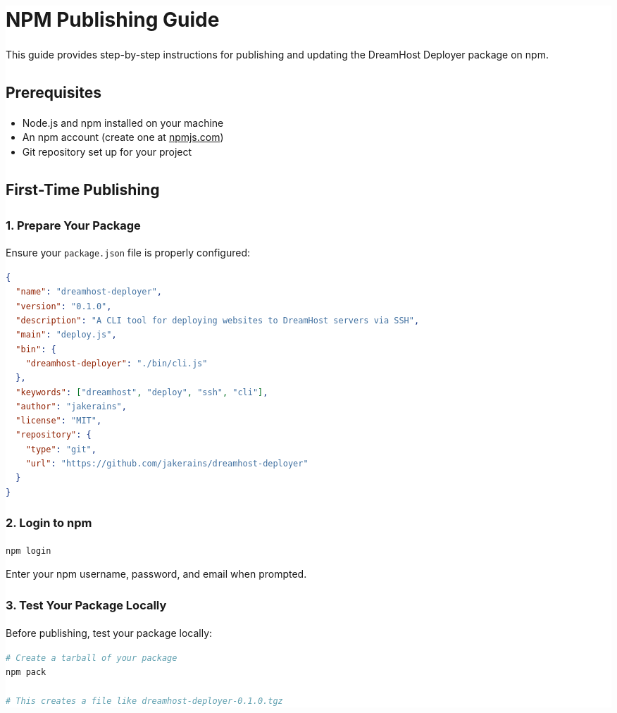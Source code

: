# NPM Publishing Guide

This guide provides step-by-step instructions for publishing and updating the DreamHost Deployer package on npm.

## Prerequisites

- Node.js and npm installed on your machine
- An npm account (create one at [npmjs.com](https://www.npmjs.com/signup))
- Git repository set up for your project

## First-Time Publishing

### 1. Prepare Your Package

Ensure your `package.json` file is properly configured:

```json
{
  "name": "dreamhost-deployer",
  "version": "0.1.0",
  "description": "A CLI tool for deploying websites to DreamHost servers via SSH",
  "main": "deploy.js",
  "bin": {
    "dreamhost-deployer": "./bin/cli.js"
  },
  "keywords": ["dreamhost", "deploy", "ssh", "cli"],
  "author": "jakerains",
  "license": "MIT",
  "repository": {
    "type": "git",
    "url": "https://github.com/jakerains/dreamhost-deployer"
  }
}
```

### 2. Login to npm

```bash
npm login
```

Enter your npm username, password, and email when prompted.

### 3. Test Your Package Locally

Before publishing, test your package locally:

```bash
# Create a tarball of your package
npm pack

# This creates a file like dreamhost-deployer-0.1.0.tgz
```
